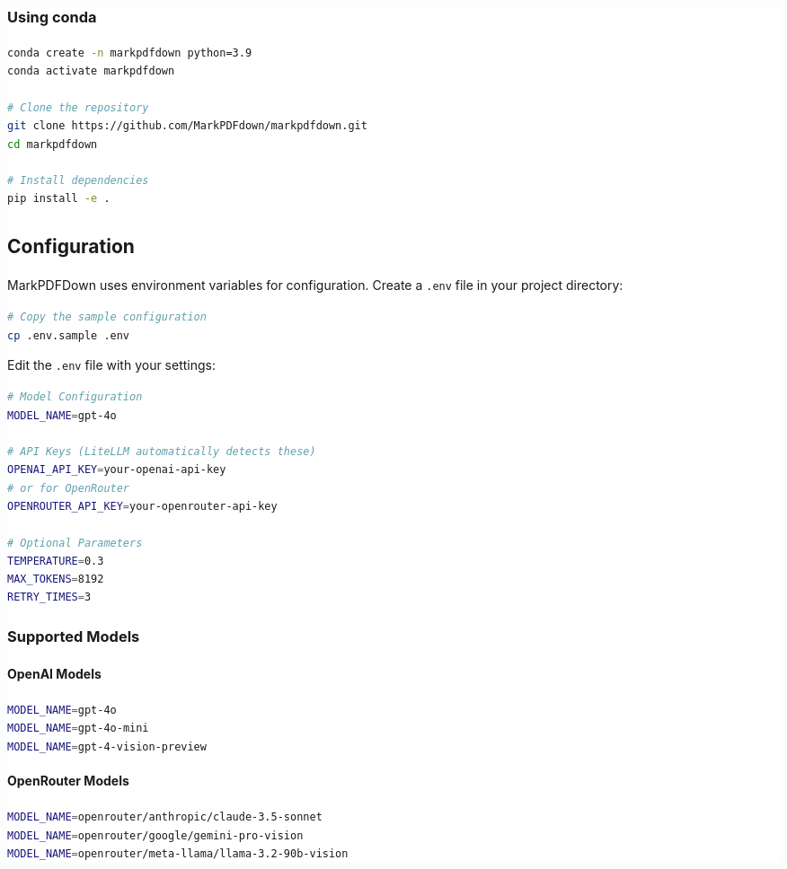 ### Using conda

```bash
conda create -n markpdfdown python=3.9
conda activate markpdfdown

# Clone the repository
git clone https://github.com/MarkPDFdown/markpdfdown.git
cd markpdfdown

# Install dependencies
pip install -e .
```

## Configuration

MarkPDFDown uses environment variables for configuration. Create a `.env` file in your project directory:

```bash
# Copy the sample configuration
cp .env.sample .env
```

Edit the `.env` file with your settings:

```bash
# Model Configuration
MODEL_NAME=gpt-4o

# API Keys (LiteLLM automatically detects these)
OPENAI_API_KEY=your-openai-api-key
# or for OpenRouter
OPENROUTER_API_KEY=your-openrouter-api-key

# Optional Parameters
TEMPERATURE=0.3
MAX_TOKENS=8192
RETRY_TIMES=3
```

### Supported Models

#### OpenAI Models
```bash
MODEL_NAME=gpt-4o
MODEL_NAME=gpt-4o-mini
MODEL_NAME=gpt-4-vision-preview
```

#### OpenRouter Models
```bash
MODEL_NAME=openrouter/anthropic/claude-3.5-sonnet
MODEL_NAME=openrouter/google/gemini-pro-vision
MODEL_NAME=openrouter/meta-llama/llama-3.2-90b-vision
```
